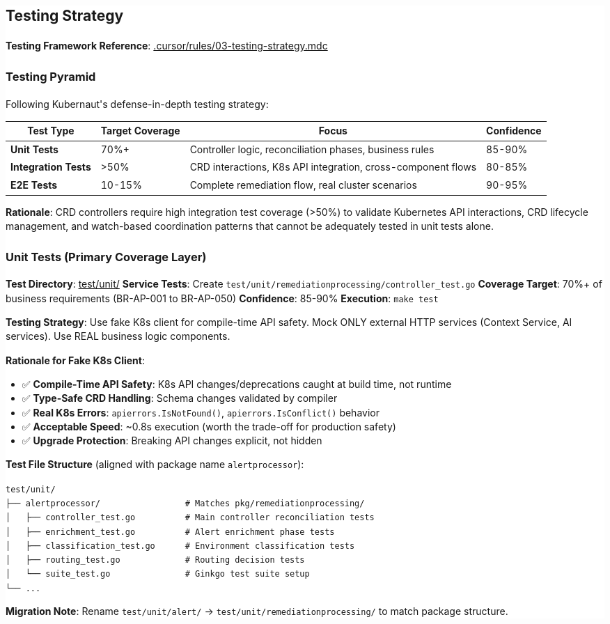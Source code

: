 ## Testing Strategy

**Testing Framework Reference**: [.cursor/rules/03-testing-strategy.mdc](../../../.cursor/rules/03-testing-strategy.mdc)

### Testing Pyramid

Following Kubernaut's defense-in-depth testing strategy:

| Test Type | Target Coverage | Focus | Confidence |
|-----------|----------------|-------|------------|
| **Unit Tests** | 70%+ | Controller logic, reconciliation phases, business rules | 85-90% |
| **Integration Tests** | >50% | CRD interactions, K8s API integration, cross-component flows | 80-85% |
| **E2E Tests** | 10-15% | Complete remediation flow, real cluster scenarios | 90-95% |

**Rationale**: CRD controllers require high integration test coverage (>50%) to validate Kubernetes API interactions, CRD lifecycle management, and watch-based coordination patterns that cannot be adequately tested in unit tests alone.

### Unit Tests (Primary Coverage Layer)

**Test Directory**: [test/unit/](../../../test/unit/)
**Service Tests**: Create `test/unit/remediationprocessing/controller_test.go`
**Coverage Target**: 70%+ of business requirements (BR-AP-001 to BR-AP-050)
**Confidence**: 85-90%
**Execution**: `make test`

**Testing Strategy**: Use fake K8s client for compile-time API safety. Mock ONLY external HTTP services (Context Service, AI services). Use REAL business logic components.

**Rationale for Fake K8s Client**:
- ✅ **Compile-Time API Safety**: K8s API changes/deprecations caught at build time, not runtime
- ✅ **Type-Safe CRD Handling**: Schema changes validated by compiler
- ✅ **Real K8s Errors**: `apierrors.IsNotFound()`, `apierrors.IsConflict()` behavior
- ✅ **Acceptable Speed**: ~0.8s execution (worth the trade-off for production safety)
- ✅ **Upgrade Protection**: Breaking API changes explicit, not hidden

**Test File Structure** (aligned with package name `alertprocessor`):
```
test/unit/
├── alertprocessor/                 # Matches pkg/remediationprocessing/
│   ├── controller_test.go          # Main controller reconciliation tests
│   ├── enrichment_test.go          # Alert enrichment phase tests
│   ├── classification_test.go      # Environment classification tests
│   ├── routing_test.go             # Routing decision tests
│   └── suite_test.go               # Ginkgo test suite setup
└── ...
```

**Migration Note**: Rename `test/unit/alert/` → `test/unit/remediationprocessing/` to match package structure.
